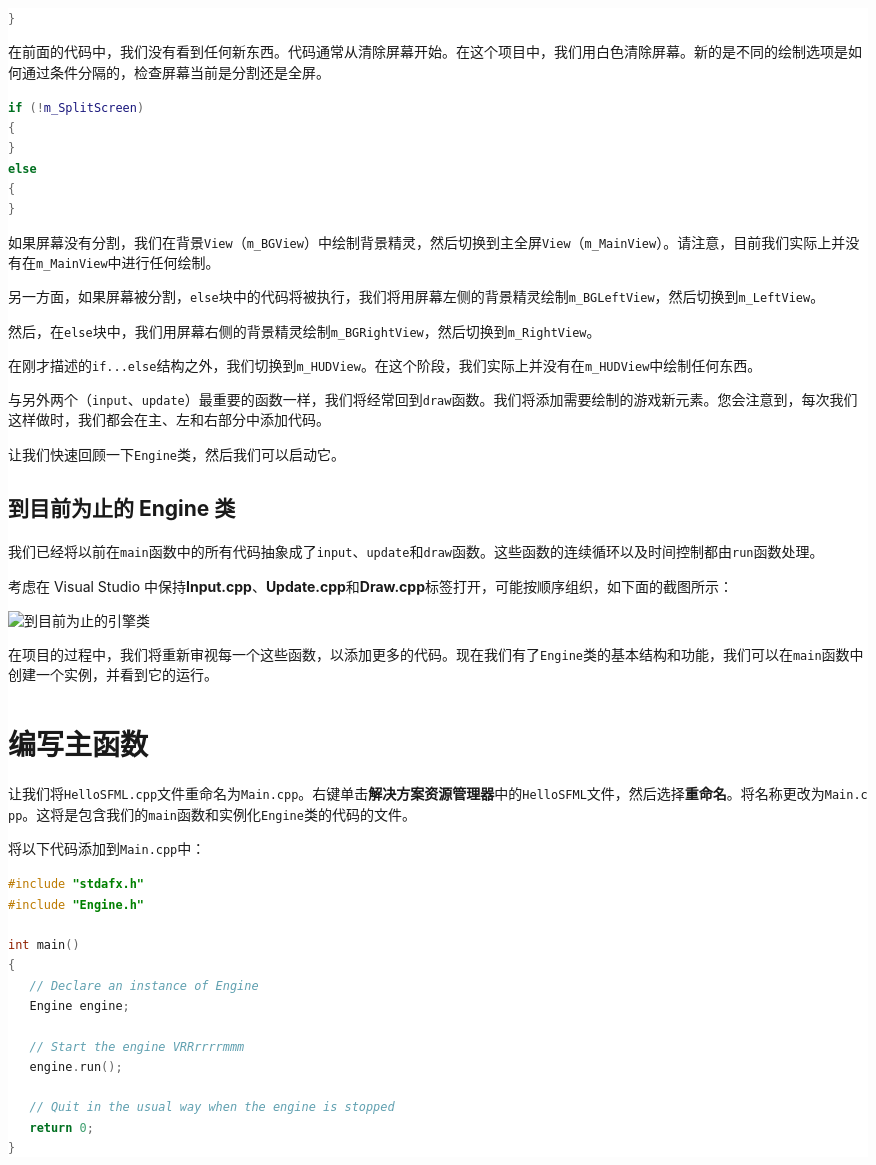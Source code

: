 ```cpp
} 

```

在前面的代码中，我们没有看到任何新东西。代码通常从清除屏幕开始。在这个项目中，我们用白色清除屏幕。新的是不同的绘制选项是如何通过条件分隔的，检查屏幕当前是分割还是全屏。

```cpp
if (!m_SplitScreen) 
{ 
} 
else 
{ 
} 

```

如果屏幕没有分割，我们在背景`View`（`m_BGView`）中绘制背景精灵，然后切换到主全屏`View`（`m_MainView`）。请注意，目前我们实际上并没有在`m_MainView`中进行任何绘制。

另一方面，如果屏幕被分割，`else`块中的代码将被执行，我们将用屏幕左侧的背景精灵绘制`m_BGLeftView`，然后切换到`m_LeftView`。

然后，在`else`块中，我们用屏幕右侧的背景精灵绘制`m_BGRightView`，然后切换到`m_RightView`。

在刚才描述的`if...else`结构之外，我们切换到`m_HUDView`。在这个阶段，我们实际上并没有在`m_HUDView`中绘制任何东西。

与另外两个（`input`、`update`）最重要的函数一样，我们将经常回到`draw`函数。我们将添加需要绘制的游戏新元素。您会注意到，每次我们这样做时，我们都会在主、左和右部分中添加代码。

让我们快速回顾一下`Engine`类，然后我们可以启动它。

## 到目前为止的 Engine 类

我们已经将以前在`main`函数中的所有代码抽象成了`input`、`update`和`draw`函数。这些函数的连续循环以及时间控制都由`run`函数处理。

考虑在 Visual Studio 中保持**Input.cpp**、**Update.cpp**和**Draw.cpp**标签打开，可能按顺序组织，如下面的截图所示：

![到目前为止的引擎类](https://github.com/OpenDocCN/freelearn-c-cpp-zh/raw/master/docs/bg-cpp-gm-prog/img/image_12_010.jpg)

在项目的过程中，我们将重新审视每一个这些函数，以添加更多的代码。现在我们有了`Engine`类的基本结构和功能，我们可以在`main`函数中创建一个实例，并看到它的运行。

# 编写主函数

让我们将`HelloSFML.cpp`文件重命名为`Main.cpp`。右键单击**解决方案资源管理器**中的`HelloSFML`文件，然后选择**重命名**。将名称更改为`Main.cpp`。这将是包含我们的`main`函数和实例化`Engine`类的代码的文件。

将以下代码添加到`Main.cpp`中：

```cpp
#include "stdafx.h" 
#include "Engine.h" 

int main() 
{ 
   // Declare an instance of Engine 
   Engine engine; 

   // Start the engine VRRrrrrmmm 
   engine.run(); 

   // Quit in the usual way when the engine is stopped 
   return 0; 
} 

```
